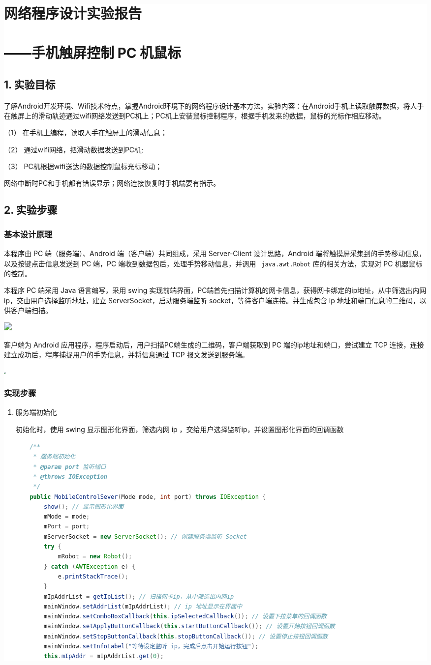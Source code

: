# 网络程序设计实验报告

# ——手机触屏控制 PC 机鼠标



## 1. 实验目标

了解Android开发环境、Wifi技术特点，掌握Android环境下的网络程序设计基本方法。实验内容：在Android手机上读取触屏数据，将人手在触屏上的滑动轨迹通过wifi网络发送到PC机上；PC机上安装鼠标控制程序，根据手机发来的数据，鼠标的光标作相应移动。

（1）     在手机上编程，读取人手在触屏上的滑动信息；

（2）     通过wifi网络，把滑动数据发送到PC机;

（3）     PC机根据wifi送达的数据控制鼠标光标移动；

网络中断时PC和手机都有错误显示；网络连接恢复时手机端要有指示。

## 2. 实验步骤

### 基本设计原理

本程序由 PC 端（服务端）、Android 端（客户端）共同组成，采用 Server-Client 设计思路，Android 端将触摸屏采集到的手势移动信息，以及按键点击信息发送到 PC 端，PC 端收到数据包后，处理手势移动信息，并调用 ` java.awt.Robot` 库的相关方法，实现对 PC 机器鼠标的控制。

本程序 PC 端采用 Java 语言编写，采用 swing 实现前端界面，PC端首先扫描计算机的网卡信息，获得网卡绑定的ip地址，从中筛选出内网 ip，交由用户选择监听地址，建立 ServerSocket，启动服务端监听 socket，等待客户端连接。并生成包含 ip 地址和端口信息的二维码，以供客户端扫描。

![](http://media.sumblog.cn/img/20200723191742.png?imageslim)

客户端为 Android 应用程序，程序启动后，用户扫描PC端生成的二维码，客户端获取到 PC 端的ip地址和端口，尝试建立 TCP 连接，连接建立成功后，程序捕捉用户的手势信息，并将信息通过 TCP 报文发送到服务端。

<img src="http://media.sumblog.cn/img/20200723191856.jpg?imageslim" style="zoom: 25%;" />

### 实现步骤

1. 服务端初始化

   初始化时，使用 swing 显示图形化界面，筛选内网 ip ，交给用户选择监听ip，并设置图形化界面的回调函数

   ```java
       /**
        * 服务端初始化
        * @param port 监听端口
        * @throws IOException
        */
       public MobileControlSever(Mode mode, int port) throws IOException {
           show(); // 显示图形化界面
           mMode = mode;
           mPort = port;
           mServerSocket = new ServerSocket(); // 创建服务端监听 Socket
           try {
               mRobot = new Robot();
           } catch (AWTException e) {
               e.printStackTrace();
           }
           mIpAddrList = getIpList(); // 扫描网卡ip，从中筛选出内网ip
           mainWindow.setAddrList(mIpAddrList); // ip 地址显示在界面中
           mainWindow.setComboBoxCallback(this.ipSelectedCallback()); // 设置下拉菜单的回调函数
           mainWindow.setApplyButtonCallback(this.startButtonCallback()); // 设置开始按钮回调函数
           mainWindow.setStopButtonCallback(this.stopButtonCallback()); // 设置停止按钮回调函数
           mainWindow.setInfoLabel("等待设定监听 ip，完成后点击开始运行按钮");
           this.mIpAddr = mIpAddrList.get(0);
   ```